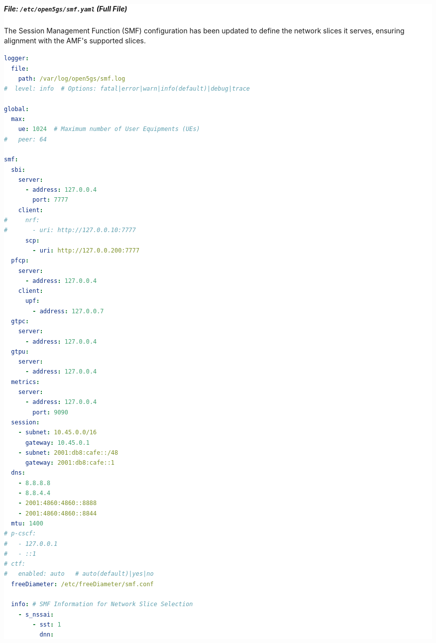 ##### **File: `/etc/open5gs/smf.yaml` (Full File)**

The Session Management Function (SMF) configuration has been updated to define the network slices it serves, ensuring alignment with the AMF's supported slices.

```yaml
logger:
  file:
    path: /var/log/open5gs/smf.log
#  level: info  # Options: fatal|error|warn|info(default)|debug|trace

global:
  max:
    ue: 1024  # Maximum number of User Equipments (UEs)
#   peer: 64

smf:
  sbi:
    server:
      - address: 127.0.0.4
        port: 7777
    client:
#     nrf:
#       - uri: http://127.0.0.10:7777
      scp:
        - uri: http://127.0.0.200:7777
  pfcp:
    server:
      - address: 127.0.0.4
    client:
      upf:
        - address: 127.0.0.7
  gtpc:
    server:
      - address: 127.0.0.4
  gtpu:
    server:
      - address: 127.0.0.4
  metrics:
    server:
      - address: 127.0.0.4
        port: 9090
  session:
    - subnet: 10.45.0.0/16
      gateway: 10.45.0.1
    - subnet: 2001:db8:cafe::/48
      gateway: 2001:db8:cafe::1
  dns:
    - 8.8.8.8
    - 8.8.4.4
    - 2001:4860:4860::8888
    - 2001:4860:4860::8844
  mtu: 1400
# p-cscf:
#   - 127.0.0.1
#   - ::1
# ctf:
#   enabled: auto   # auto(default)|yes|no
  freeDiameter: /etc/freeDiameter/smf.conf

  info: # SMF Information for Network Slice Selection
    - s_nssai:
        - sst: 1
          dnn:
```